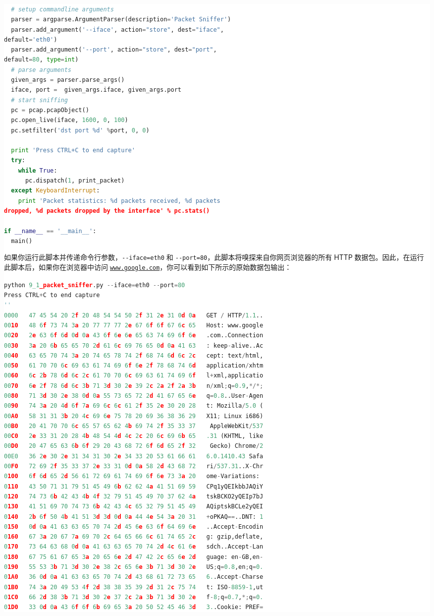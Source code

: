 ```py
  # setup commandline arguments
  parser = argparse.ArgumentParser(description='Packet Sniffer')
  parser.add_argument('--iface', action="store", dest="iface", 
default='eth0')
  parser.add_argument('--port', action="store", dest="port", 
default=80, type=int)
  # parse arguments
  given_args = parser.parse_args()
  iface, port =  given_args.iface, given_args.port
  # start sniffing
  pc = pcap.pcapObject()
  pc.open_live(iface, 1600, 0, 100)
  pc.setfilter('dst port %d' %port, 0, 0)

  print 'Press CTRL+C to end capture'
  try:
    while True:
      pc.dispatch(1, print_packet)
  except KeyboardInterrupt:
    print 'Packet statistics: %d packets received, %d packets 
dropped, %d packets dropped by the interface' % pc.stats()

if __name__ == '__main__':
  main()
```

如果你运行此脚本并传递命令行参数，`--iface=eth0` 和 `--port=80`，此脚本将嗅探来自你网页浏览器的所有 HTTP 数据包。因此，在运行此脚本后，如果你在浏览器中访问 [`www.google.com`](http://www.google.com)，你可以看到如下所示的原始数据包输出：

```py
python 9_1_packet_sniffer.py --iface=eth0 --port=80 
Press CTRL+C to end capture
''
0000   47 45 54 20 2f 20 48 54 54 50 2f 31 2e 31 0d 0a   GET / HTTP/1.1..
0010   48 6f 73 74 3a 20 77 77 77 2e 67 6f 6f 67 6c 65   Host: www.google
0020   2e 63 6f 6d 0d 0a 43 6f 6e 6e 65 63 74 69 6f 6e   .com..Connection
0030   3a 20 6b 65 65 70 2d 61 6c 69 76 65 0d 0a 41 63   : keep-alive..Ac
0040   63 65 70 74 3a 20 74 65 78 74 2f 68 74 6d 6c 2c   cept: text/html,
0050   61 70 70 6c 69 63 61 74 69 6f 6e 2f 78 68 74 6d   application/xhtm
0060   6c 2b 78 6d 6c 2c 61 70 70 6c 69 63 61 74 69 6f   l+xml,applicatio
0070   6e 2f 78 6d 6c 3b 71 3d 30 2e 39 2c 2a 2f 2a 3b   n/xml;q=0.9,*/*;
0080   71 3d 30 2e 38 0d 0a 55 73 65 72 2d 41 67 65 6e   q=0.8..User-Agen
0090   74 3a 20 4d 6f 7a 69 6c 6c 61 2f 35 2e 30 20 28   t: Mozilla/5.0 (
00A0   58 31 31 3b 20 4c 69 6e 75 78 20 69 36 38 36 29   X11; Linux i686)
00B0   20 41 70 70 6c 65 57 65 62 4b 69 74 2f 35 33 37    AppleWebKit/537
00C0   2e 33 31 20 28 4b 48 54 4d 4c 2c 20 6c 69 6b 65   .31 (KHTML, like
00D0   20 47 65 63 6b 6f 29 20 43 68 72 6f 6d 65 2f 32    Gecko) Chrome/2
00E0   36 2e 30 2e 31 34 31 30 2e 34 33 20 53 61 66 61   6.0.1410.43 Safa
00F0   72 69 2f 35 33 37 2e 33 31 0d 0a 58 2d 43 68 72   ri/537.31..X-Chr
0100   6f 6d 65 2d 56 61 72 69 61 74 69 6f 6e 73 3a 20   ome-Variations: 
0110   43 50 71 31 79 51 45 49 6b 62 62 4a 41 51 69 59   CPq1yQEIkbbJAQiY
0120   74 73 6b 42 43 4b 4f 32 79 51 45 49 70 37 62 4a   tskBCKO2yQEIp7bJ
0130   41 51 69 70 74 73 6b 42 43 4c 65 32 79 51 45 49   AQiptskBCLe2yQEI
0140   2b 6f 50 4b 41 51 3d 3d 0d 0a 44 4e 54 3a 20 31   +oPKAQ==..DNT: 1
0150   0d 0a 41 63 63 65 70 74 2d 45 6e 63 6f 64 69 6e   ..Accept-Encodin
0160   67 3a 20 67 7a 69 70 2c 64 65 66 6c 61 74 65 2c   g: gzip,deflate,
0170   73 64 63 68 0d 0a 41 63 63 65 70 74 2d 4c 61 6e   sdch..Accept-Lan
0180   67 75 61 67 65 3a 20 65 6e 2d 47 42 2c 65 6e 2d   guage: en-GB,en-
0190   55 53 3b 71 3d 30 2e 38 2c 65 6e 3b 71 3d 30 2e   US;q=0.8,en;q=0.
01A0   36 0d 0a 41 63 63 65 70 74 2d 43 68 61 72 73 65   6..Accept-Charse
01B0   74 3a 20 49 53 4f 2d 38 38 35 39 2d 31 2c 75 74   t: ISO-8859-1,ut
01C0   66 2d 38 3b 71 3d 30 2e 37 2c 2a 3b 71 3d 30 2e   f-8;q=0.7,*;q=0.
01D0   33 0d 0a 43 6f 6f 6b 69 65 3a 20 50 52 45 46 3d   3..Cookie: PREF=

```
